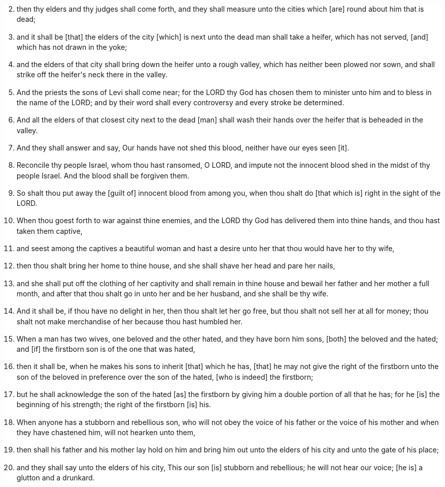 2. then thy elders and thy judges shall come forth, and they shall measure unto the cities which [are] round about him that is dead;

3. and it shall be [that] the elders of the city [which] is next unto the dead man shall take a heifer, which has not served, [and] which has not drawn in the yoke;

4. and the elders of that city shall bring down the heifer unto a rough valley, which has neither been plowed nor sown, and shall strike off the heifer's neck there in the valley.

5. And the priests the sons of Levi shall come near; for the LORD thy God has chosen them to minister unto him and to bless in the name of the LORD; and by their word shall every controversy and every stroke be determined.

6. And all the elders of that closest city next to the dead [man] shall wash their hands over the heifer that is beheaded in the valley.

7. And they shall answer and say, Our hands have not shed this blood, neither have our eyes seen [it].

8. Reconcile thy people Israel, whom thou hast ransomed, O LORD, and impute not the innocent blood shed in the midst of thy people Israel. And the blood shall be forgiven them.

9. So shalt thou put away the [guilt of] innocent blood from among you, when thou shalt do [that which is] right in the sight of the LORD.

10. When thou goest forth to war against thine enemies, and the LORD thy God has delivered them into thine hands, and thou hast taken them captive,

11. and seest among the captives a beautiful woman and hast a desire unto her that thou would have her to thy wife,

12. then thou shalt bring her home to thine house, and she shall shave her head and pare her nails,

13. and she shall put off the clothing of her captivity and shall remain in thine house and bewail her father and her mother a full month, and after that thou shalt go in unto her and be her husband, and she shall be thy wife.

14. And it shall be, if thou have no delight in her, then thou shalt let her go free, but thou shalt not sell her at all for money; thou shalt not make merchandise of her because thou hast humbled her.

15. When a man has two wives, one beloved and the other hated, and they have born him sons, [both] the beloved and the hated; and [if] the firstborn son is of the one that was hated,

16. then it shall be, when he makes his sons to inherit [that] which he has, [that] he may not give the right of the firstborn unto the son of the beloved in preference over the son of the hated, [who is indeed] the firstborn;

17. but he shall acknowledge the son of the hated [as] the firstborn by giving him a double portion of all that he has; for he [is] the beginning of his strength; the right of the firstborn [is] his.

18. When anyone has a stubborn and rebellious son, who will not obey the voice of his father or the voice of his mother and when they have chastened him, will not hearken unto them,

19. then shall his father and his mother lay hold on him and bring him out unto the elders of his city and unto the gate of his place;

20. and they shall say unto the elders of his city, This our son [is] stubborn and rebellious; he will not hear our voice; [he is] a glutton and a drunkard.
